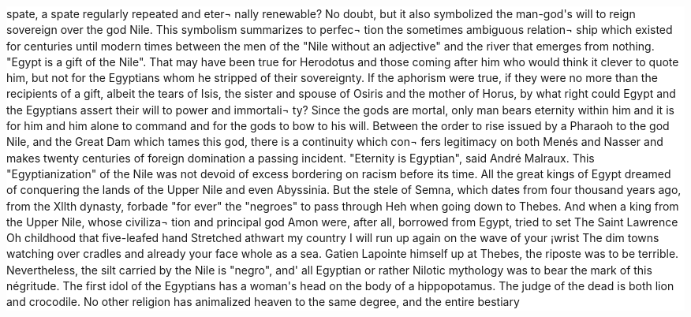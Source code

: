 spate, a spate regularly repeated and eter¬
nally renewable? No doubt, but it also
symbolized the man-god's will to reign
sovereign over the god Nile.
This symbolism summarizes to perfec¬
tion the sometimes ambiguous relation¬
ship which existed for centuries until
modern times between the men of the
"Nile without an adjective" and the river
that emerges from nothing. "Egypt is a
gift of the Nile". That may have been
true for Herodotus and those coming
after him who would think it clever to
quote him, but not for the Egyptians
whom he stripped of their sovereignty. If
the aphorism were true, if they were no
more than the recipients of a gift, albeit
the tears of Isis, the sister and spouse of
Osiris and the mother of Horus, by what
right could Egypt and the Egyptians
assert their will to power and immortali¬
ty? Since the gods are mortal, only man
bears eternity within him and it is for him
and him alone to command and for the
gods to bow to his will. Between the order
to rise issued by a Pharaoh to the god
Nile, and the Great Dam which tames
this god, there is a continuity which con¬
fers legitimacy on both Menés and Nasser
and makes twenty centuries of foreign
domination a passing incident. "Eternity
is Egyptian", said André Malraux.
This "Egyptianization" of the Nile
was not devoid of excess bordering on
racism before its time. All the great kings
of Egypt dreamed of conquering the
lands of the Upper Nile and even
Abyssinia. But the stele of Semna, which
dates from four thousand years ago,
from the Xllth dynasty, forbade "for
ever" the "negroes" to pass through Heh
when going down to Thebes. And when a
king from the Upper Nile, whose civiliza¬
tion and principal god Amon were, after
all, borrowed from Egypt, tried to set
The Saint Lawrence
Oh childhood that five-leafed hand
Stretched athwart my country
I will run up again on the wave of your
¡wrist
The dim towns watching over cradles
and already your face whole as a sea.
Gatien Lapointe
himself up at Thebes, the riposte was to
be terrible.
Nevertheless, the silt carried by the
Nile is "negro", and' all Egyptian or
rather Nilotic mythology was to bear
the mark of this négritude. The first idol
of the Egyptians has a woman's head on
the body of a hippopotamus. The judge
of the dead is both lion and crocodile. No
other religion has animalized heaven to
the same degree, and the entire bestiary